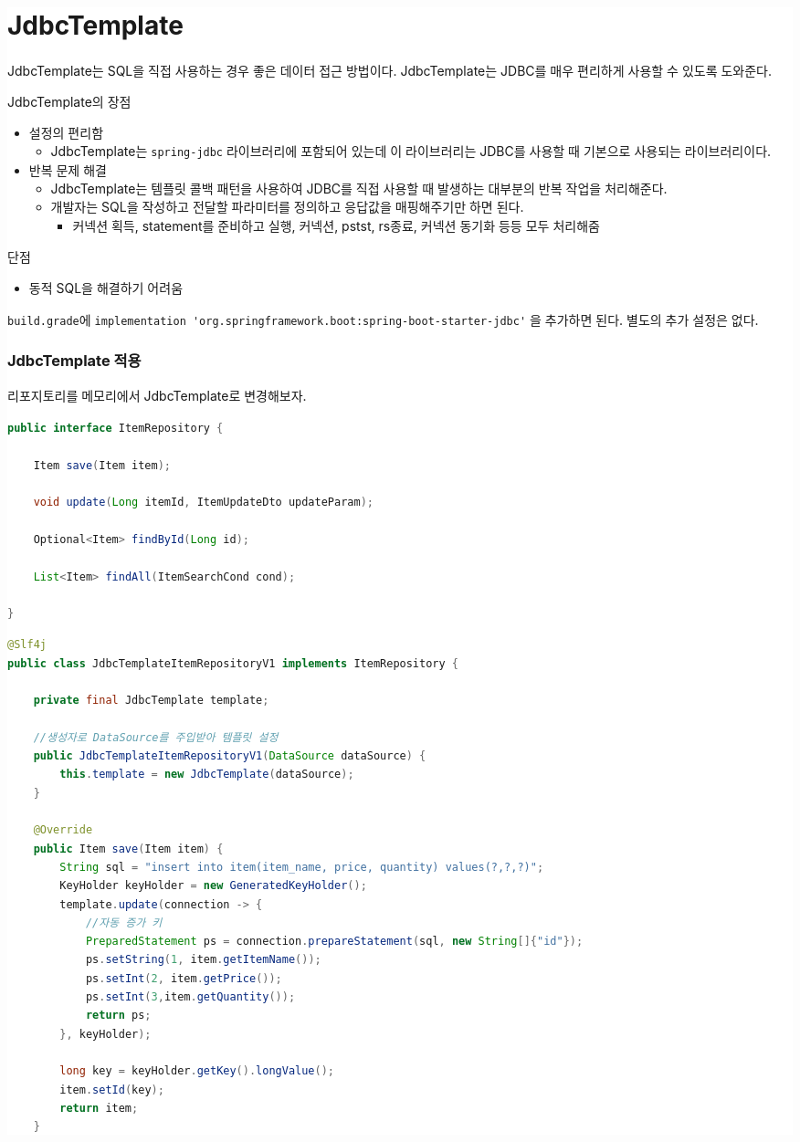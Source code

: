 # JdbcTemplate

JdbcTemplate는 SQL을 직접 사용하는 경우 좋은 데이터 접근 방법이다. JdbcTemplate는 JDBC를 매우 편리하게 사용할 수 있도록 도와준다.

JdbcTemplate의 장점

- 설정의 편리함
    - JdbcTemplate는 `spring-jdbc` 라이브러리에 포함되어 있는데 이 라이브러리는 JDBC를 사용할 때 기본으로 사용되는 라이브러리이다.
- 반복 문제 해결
    - JdbcTemplate는 템플릿 콜백 패턴을 사용하여 JDBC를 직접 사용할 때 발생하는 대부분의 반복 작업을 처리해준다.
    - 개발자는 SQL을 작성하고 전달할 파라미터를 정의하고 응답값을 매핑해주기만 하면 된다.
        - 커넥션 획득, statement를 준비하고 실행, 커넥션, pstst, rs종료, 커넥션 동기화 등등 모두 처리해줌

단점

- 동적 SQL을 해결하기 어려움

`build.grade`에 `implementation 'org.springframework.boot:spring-boot-starter-jdbc'` 을 추가하면 된다. 별도의 추가 설정은 없다.

### JdbcTemplate 적용

리포지토리를 메모리에서 JdbcTemplate로 변경해보자.

```java
public interface ItemRepository {

    Item save(Item item);

    void update(Long itemId, ItemUpdateDto updateParam);

    Optional<Item> findById(Long id);

    List<Item> findAll(ItemSearchCond cond);

}
```

```java
@Slf4j
public class JdbcTemplateItemRepositoryV1 implements ItemRepository {

    private final JdbcTemplate template;

    //생성자로 DataSource를 주입받아 템플릿 설정
    public JdbcTemplateItemRepositoryV1(DataSource dataSource) {
        this.template = new JdbcTemplate(dataSource);
    }

    @Override
    public Item save(Item item) {
        String sql = "insert into item(item_name, price, quantity) values(?,?,?)";
        KeyHolder keyHolder = new GeneratedKeyHolder();
        template.update(connection -> {
            //자동 증가 키
            PreparedStatement ps = connection.prepareStatement(sql, new String[]{"id"});
            ps.setString(1, item.getItemName());
            ps.setInt(2, item.getPrice());
            ps.setInt(3,item.getQuantity());
            return ps;
        }, keyHolder);

        long key = keyHolder.getKey().longValue();
        item.setId(key);
        return item;
    }
```